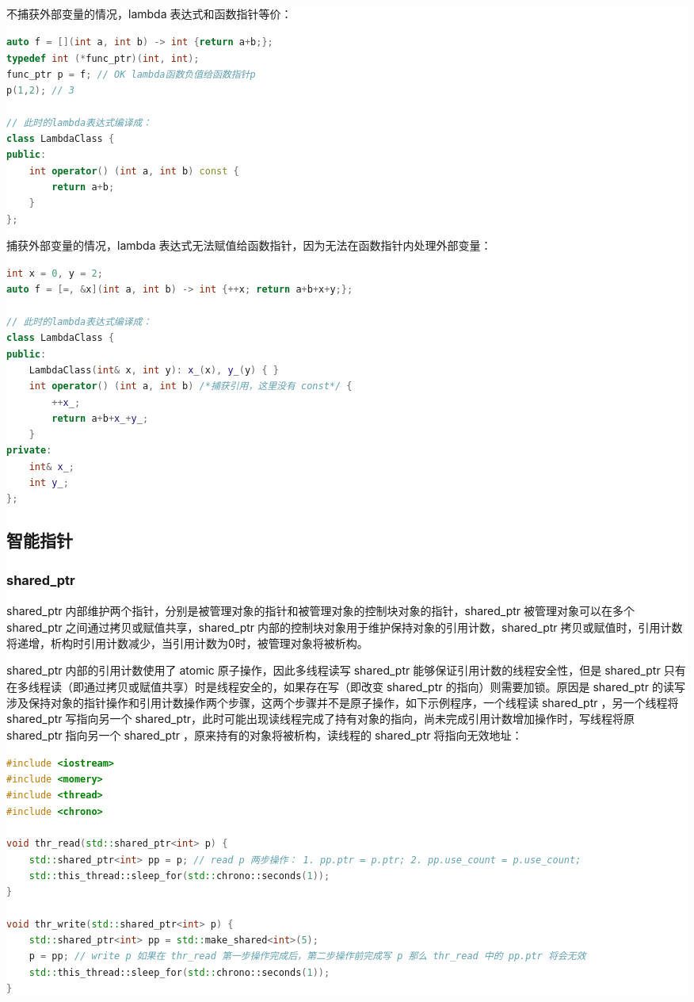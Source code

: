 不捕获外部变量的情况，lambda 表达式和函数指针等价：

```c++
auto f = [](int a, int b) -> int {return a+b;};
typedef int (*func_ptr)(int, int);
func_ptr p = f; // OK lambda函数负值给函数指针p
p(1,2); // 3

// 此时的lambda表达式编译成：
class LambdaClass {
public:
    int operator() (int a, int b) const {
        return a+b;
    }
};
```

捕获外部变量的情况，lambda 表达式无法赋值给函数指针，因为无法在函数指针内处理外部变量：

```c++
int x = 0, y = 2;
auto f = [=, &x](int a, int b) -> int {++x; return a+b+x+y;};

// 此时的lambda表达式编译成：
class LambdaClass {
public:
    LambdaClass(int& x, int y): x_(x), y_(y) { }
    int operator() (int a, int b) /*捕获引用，这里没有 const*/ {
        ++x_;
        return a+b+x_+y_;
    }
private:
    int& x_;
    int y_;
};
```

## 智能指针

### shared_ptr

shared_ptr 内部维护两个指针，分别是被管理对象的指针和被管理对象的控制块对象的指针，shared_ptr 被管理对象可以在多个 shared_ptr 之间通过拷贝或赋值共享，shared_ptr 内部的控制块对象用于维护保持对象的引用计数，shared_ptr 拷贝或赋值时，引用计数将递增，析构时引用计数减少，当引用计数为0时，被管理对象将被析构。

shared_ptr 内部的引用计数使用了 atomic 原子操作，因此多线程读写 shared_ptr 能够保证引用计数的线程安全性，但是 shared_ptr 只有在多线程读（即通过拷贝或赋值共享）时是线程安全的，如果存在写（即改变 shared_ptr 的指向）则需要加锁。原因是 shared_ptr 的读写涉及保持对象的指针操作和引用计数操作两个步骤，这两个步骤并不是原子操作，如下示例程序，一个线程读 shared_ptr ，另一个线程将 shared_ptr 写指向另一个 shared_ptr，此时可能出现读线程完成了持有对象的指向，尚未完成引用计数增加操作时，写线程将原 shared_ptr 指向另一个 shared_ptr ，原来持有的对象将被析构，读线程的 shared_ptr 将指向无效地址：

```c++
#include <iostream>
#include <momery>
#include <thread>
#include <chrono>

void thr_read(std::shared_ptr<int> p) {
    std::shared_ptr<int> pp = p; // read p 两步操作： 1. pp.ptr = p.ptr; 2. pp.use_count = p.use_count;
    std::this_thread::sleep_for(std::chrono::seconds(1));
}

void thr_write(std::shared_ptr<int> p) {
    std::shared_ptr<int> pp = std::make_shared<int>(5);
    p = pp; // write p 如果在 thr_read 第一步操作完成后，第二步操作前完成写 p 那么 thr_read 中的 pp.ptr 将会无效
    std::this_thread::sleep_for(std::chrono::seconds(1));
}

```
